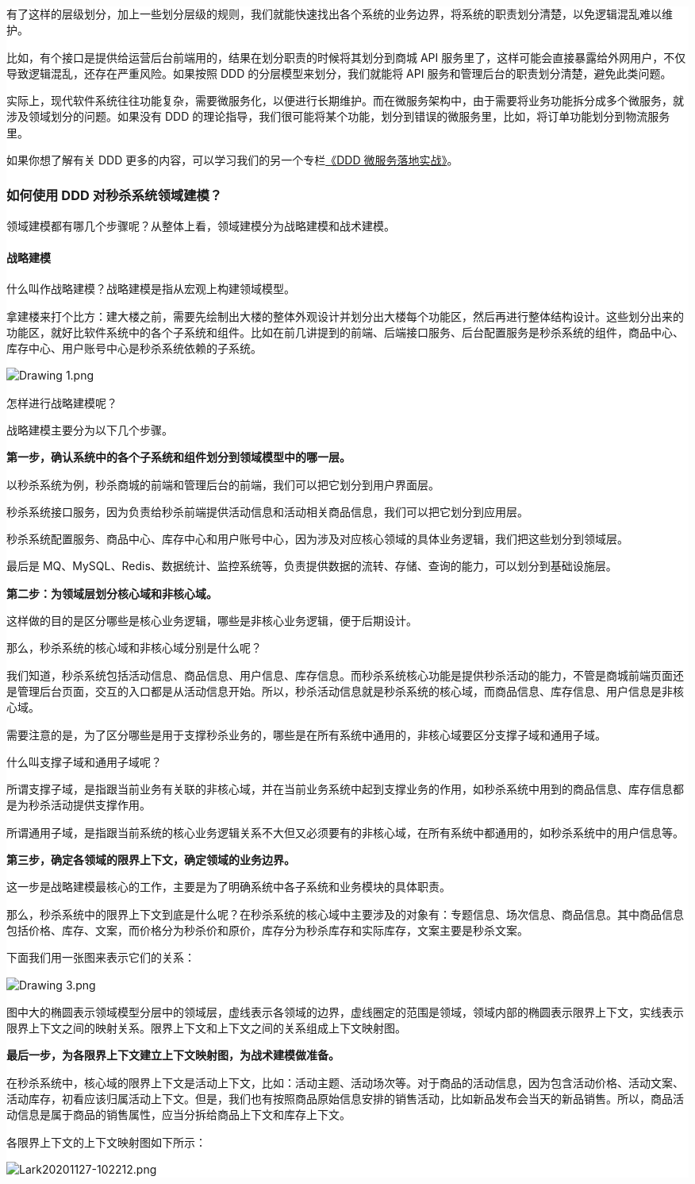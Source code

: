 







<p data-nodeid="1021" class="">有了这样的层级划分，加上一些划分层级的规则，我们就能快速找出各个系统的业务边界，将系统的职责划分清楚，以免逻辑混乱难以维护。</p>
<p data-nodeid="1022">比如，有个接口是提供给运营后台前端用的，结果在划分职责的时候将其划分到商城 API 服务里了，这样可能会直接暴露给外网用户，不仅导致逻辑混乱，还存在严重风险。如果按照 DDD 的分层模型来划分，我们就能将 API 服务和管理后台的职责划分清楚，避免此类问题。</p>
<p data-nodeid="1023">实际上，现代软件系统往往功能复杂，需要微服务化，以便进行长期维护。而在微服务架构中，由于需要将业务功能拆分成多个微服务，就涉及领域划分的问题。如果没有 DDD 的理论指导，我们很可能将某个功能，划分到错误的微服务里，比如，将订单功能划分到物流服务里。</p>
<p data-nodeid="1024">如果你想了解有关 DDD 更多的内容，可以学习我们的另一个专栏<a href="https://shenceyun.lagou.com/t/n5a" data-nodeid="1145">《DDD 微服务落地实战》</a>。</p>
<h3 data-nodeid="1025" class="">如何使用 DDD 对秒杀系统领域建模？</h3>
<p data-nodeid="1026">领域建模都有哪几个步骤呢？从整体上看，领域建模分为战略建模和战术建模。</p>
<h4 data-nodeid="1027">战略建模</h4>
<p data-nodeid="1028">什么叫作战略建模？战略建模是指从宏观上构建领域模型。</p>
<p data-nodeid="1029">拿建楼来打个比方：建大楼之前，需要先绘制出大楼的整体外观设计并划分出大楼每个功能区，然后再进行整体结构设计。这些划分出来的功能区，就好比软件系统中的各个子系统和组件。比如在前几讲提到的前端、后端接口服务、后台配置服务是秒杀系统的组件，商品中心、库存中心、用户账号中心是秒杀系统依赖的子系统。</p>
<p data-nodeid="1030"><img src="https://s0.lgstatic.com/i/image/M00/71/69/CgqCHl--GMOAbVHpAAFe9FlrrZM313.png" alt="Drawing 1.png" data-nodeid="1154"></p>
<p data-nodeid="1031">怎样进行战略建模呢？</p>
<p data-nodeid="2223" class="">战略建模主要分为以下几个步骤。</p>

<p data-nodeid="1033" class=""><strong data-nodeid="1160">第一步，确认系统中的各个子系统和组件划分到领域模型中的哪一层。</strong></p>
<p data-nodeid="36084" class="">以秒杀系统为例，秒杀商城的前端和管理后台的前端，我们可以把它划分到用户界面层。</p>
<p data-nodeid="37526" class="">秒杀系统接口服务，因为负责给秒杀前端提供活动信息和活动相关商品信息，我们可以把它划分到应用层。</p>
<p data-nodeid="37527" class="">秒杀系统配置服务、商品中心、库存中心和用户账号中心，因为涉及对应核心领域的具体业务逻辑，我们把这些划分到领域层。</p>



















<p data-nodeid="1037" class="te-preview-highlight">最后是 MQ、MySQL、Redis、数据统计、监控系统等，负责提供数据的流转、存储、查询的能力，可以划分到基础设施层。</p>
<p data-nodeid="1038"><strong data-nodeid="1168">第二步：为领域层划分核心域和非核心域。</strong></p>
<p data-nodeid="1039">这样做的目的是区分哪些是核心业务逻辑，哪些是非核心业务逻辑，便于后期设计。</p>
<p data-nodeid="1040">那么，秒杀系统的核心域和非核心域分别是什么呢？</p>
<p data-nodeid="1041">我们知道，秒杀系统包括活动信息、商品信息、用户信息、库存信息。而秒杀系统核心功能是提供秒杀活动的能力，不管是商城前端页面还是管理后台页面，交互的入口都是从活动信息开始。所以，秒杀活动信息就是秒杀系统的核心域，而商品信息、库存信息、用户信息是非核心域。</p>
<p data-nodeid="1042">需要注意的是，为了区分哪些是用于支撑秒杀业务的，哪些是在所有系统中通用的，非核心域要区分支撑子域和通用子域。</p>
<p data-nodeid="1043">什么叫支撑子域和通用子域呢？</p>
<p data-nodeid="1044">所谓支撑子域，是指跟当前业务有关联的非核心域，并在当前业务系统中起到支撑业务的作用，如秒杀系统中用到的商品信息、库存信息都是为秒杀活动提供支撑作用。</p>
<p data-nodeid="1045">所谓通用子域，是指跟当前系统的核心业务逻辑关系不大但又必须要有的非核心域，在所有系统中都通用的，如秒杀系统中的用户信息等。</p>
<p data-nodeid="1046"><strong data-nodeid="1179">第三步，确定各领域的限界上下文，确定领域的业务边界。</strong></p>
<p data-nodeid="1047">这一步是战略建模最核心的工作，主要是为了明确系统中各子系统和业务模块的具体职责。</p>
<p data-nodeid="1048">那么，秒杀系统中的限界上下文到底是什么呢？在秒杀系统的核心域中主要涉及的对象有：专题信息、场次信息、商品信息。其中商品信息包括价格、库存、文案，而价格分为秒杀价和原价，库存分为秒杀库存和实际库存，文案主要是秒杀文案。</p>
<p data-nodeid="1049">下面我们用一张图来表示它们的关系：</p>
<p data-nodeid="1050"><img src="https://s0.lgstatic.com/i/image/M00/71/5E/Ciqc1F--GNCAN2_dAADa-QavTl4447.png" alt="Drawing 3.png" data-nodeid="1185"></p>
<p data-nodeid="1051">图中大的椭圆表示领域模型分层中的领域层，虚线表示各领域的边界，虚线圈定的范围是领域，领域内部的椭圆表示限界上下文，实线表示限界上下文之间的映射关系。限界上下文和上下文之间的关系组成上下文映射图。</p>
<p data-nodeid="1052"><strong data-nodeid="1190">最后一步，为各限界上下文建立上下文映射图，为战术建模做准备。</strong></p>
<p data-nodeid="1053">在秒杀系统中，核心域的限界上下文是活动上下文，比如：活动主题、活动场次等。对于商品的活动信息，因为包含活动价格、活动文案、活动库存，初看应该归属活动上下文。但是，我们也有按照商品原始信息安排的销售活动，比如新品发布会当天的新品销售。所以，商品活动信息是属于商品的销售属性，应当分拆给商品上下文和库存上下文。</p>
<p data-nodeid="1054">各限界上下文的上下文映射图如下所示：</p>
<p data-nodeid="1055"><img src="https://s0.lgstatic.com/i/image/M00/71/ED/Ciqc1F_AYvKALfMiAADTKqL8-Bc109.png" alt="Lark20201127-102212.png" data-nodeid="1195"></p>